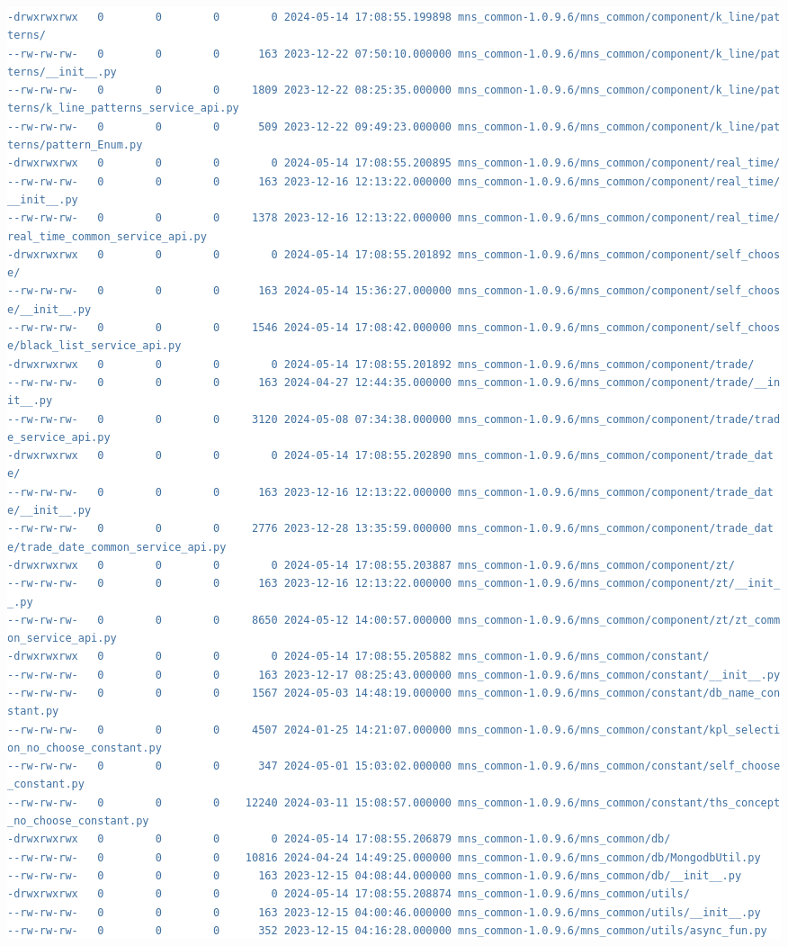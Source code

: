 ```diff
-drwxrwxrwx   0        0        0        0 2024-05-14 17:08:55.199898 mns_common-1.0.9.6/mns_common/component/k_line/patterns/
--rw-rw-rw-   0        0        0      163 2023-12-22 07:50:10.000000 mns_common-1.0.9.6/mns_common/component/k_line/patterns/__init__.py
--rw-rw-rw-   0        0        0     1809 2023-12-22 08:25:35.000000 mns_common-1.0.9.6/mns_common/component/k_line/patterns/k_line_patterns_service_api.py
--rw-rw-rw-   0        0        0      509 2023-12-22 09:49:23.000000 mns_common-1.0.9.6/mns_common/component/k_line/patterns/pattern_Enum.py
-drwxrwxrwx   0        0        0        0 2024-05-14 17:08:55.200895 mns_common-1.0.9.6/mns_common/component/real_time/
--rw-rw-rw-   0        0        0      163 2023-12-16 12:13:22.000000 mns_common-1.0.9.6/mns_common/component/real_time/__init__.py
--rw-rw-rw-   0        0        0     1378 2023-12-16 12:13:22.000000 mns_common-1.0.9.6/mns_common/component/real_time/real_time_common_service_api.py
-drwxrwxrwx   0        0        0        0 2024-05-14 17:08:55.201892 mns_common-1.0.9.6/mns_common/component/self_choose/
--rw-rw-rw-   0        0        0      163 2024-05-14 15:36:27.000000 mns_common-1.0.9.6/mns_common/component/self_choose/__init__.py
--rw-rw-rw-   0        0        0     1546 2024-05-14 17:08:42.000000 mns_common-1.0.9.6/mns_common/component/self_choose/black_list_service_api.py
-drwxrwxrwx   0        0        0        0 2024-05-14 17:08:55.201892 mns_common-1.0.9.6/mns_common/component/trade/
--rw-rw-rw-   0        0        0      163 2024-04-27 12:44:35.000000 mns_common-1.0.9.6/mns_common/component/trade/__init__.py
--rw-rw-rw-   0        0        0     3120 2024-05-08 07:34:38.000000 mns_common-1.0.9.6/mns_common/component/trade/trade_service_api.py
-drwxrwxrwx   0        0        0        0 2024-05-14 17:08:55.202890 mns_common-1.0.9.6/mns_common/component/trade_date/
--rw-rw-rw-   0        0        0      163 2023-12-16 12:13:22.000000 mns_common-1.0.9.6/mns_common/component/trade_date/__init__.py
--rw-rw-rw-   0        0        0     2776 2023-12-28 13:35:59.000000 mns_common-1.0.9.6/mns_common/component/trade_date/trade_date_common_service_api.py
-drwxrwxrwx   0        0        0        0 2024-05-14 17:08:55.203887 mns_common-1.0.9.6/mns_common/component/zt/
--rw-rw-rw-   0        0        0      163 2023-12-16 12:13:22.000000 mns_common-1.0.9.6/mns_common/component/zt/__init__.py
--rw-rw-rw-   0        0        0     8650 2024-05-12 14:00:57.000000 mns_common-1.0.9.6/mns_common/component/zt/zt_common_service_api.py
-drwxrwxrwx   0        0        0        0 2024-05-14 17:08:55.205882 mns_common-1.0.9.6/mns_common/constant/
--rw-rw-rw-   0        0        0      163 2023-12-17 08:25:43.000000 mns_common-1.0.9.6/mns_common/constant/__init__.py
--rw-rw-rw-   0        0        0     1567 2024-05-03 14:48:19.000000 mns_common-1.0.9.6/mns_common/constant/db_name_constant.py
--rw-rw-rw-   0        0        0     4507 2024-01-25 14:21:07.000000 mns_common-1.0.9.6/mns_common/constant/kpl_selection_no_choose_constant.py
--rw-rw-rw-   0        0        0      347 2024-05-01 15:03:02.000000 mns_common-1.0.9.6/mns_common/constant/self_choose_constant.py
--rw-rw-rw-   0        0        0    12240 2024-03-11 15:08:57.000000 mns_common-1.0.9.6/mns_common/constant/ths_concept_no_choose_constant.py
-drwxrwxrwx   0        0        0        0 2024-05-14 17:08:55.206879 mns_common-1.0.9.6/mns_common/db/
--rw-rw-rw-   0        0        0    10816 2024-04-24 14:49:25.000000 mns_common-1.0.9.6/mns_common/db/MongodbUtil.py
--rw-rw-rw-   0        0        0      163 2023-12-15 04:08:44.000000 mns_common-1.0.9.6/mns_common/db/__init__.py
-drwxrwxrwx   0        0        0        0 2024-05-14 17:08:55.208874 mns_common-1.0.9.6/mns_common/utils/
--rw-rw-rw-   0        0        0      163 2023-12-15 04:00:46.000000 mns_common-1.0.9.6/mns_common/utils/__init__.py
--rw-rw-rw-   0        0        0      352 2023-12-15 04:16:28.000000 mns_common-1.0.9.6/mns_common/utils/async_fun.py
```